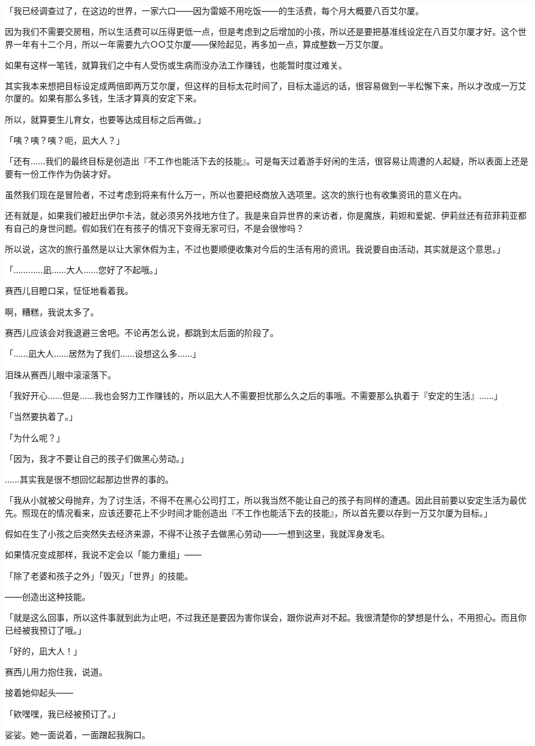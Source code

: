 「我已经调查过了，在这边的世界，一家六口——因为雷姬不用吃饭——的生活费，每个月大概要八百艾尔厦。

因为我们不需要交房租，所以生活费可以压得更低一点，但是考虑到之后增加的小孩，所以还是要把基准线设定在八百艾尔厦才好。这个世界一年有十二个月，所以一年需要九六○○艾尔厦——保险起见，再多加一点，算成整数一万艾尔厦。

如果有这样一笔钱，就算我们之中有人受伤或生病而没办法工作赚钱，也能暂时度过难关。

其实我本来想把目标设定成两倍即两万艾尔厦，但这样的目标太花时间了，目标太遥远的话，很容易做到一半松懈下来，所以才改成一万艾尔厦的。如果有那么多钱，生活才算真的安定下来。

所以，就算要生儿育女，也要等达成目标之后再做。」

「咦？咦？咦？呃，凪大人？」

「还有……我们的最终目标是创造出『不工作也能活下去的技能』。可是每天过着游手好闲的生活，很容易让周遭的人起疑，所以表面上还是要有一份工作作为伪装才好。

虽然我们现在是冒险者，不过考虑到将来有什么万一，所以也要把经商放入选项里。这次的旅行也有收集资讯的意义在内。

还有就是，如果我们被赶出伊尔卡法，就必须另外找地方住了。我是来自异世界的来访者，你是魔族，莉妲和爱妮、伊莉丝还有菈菲莉亚都有自己的身世问题。假如我们在有孩子的情况下变得无家可归，不是会很惨吗？

所以说，这次的旅行虽然是以让大家休假为主，不过也要顺便收集对今后的生活有用的资讯。我说要自由活动，其实就是这个意思。」

「…………凪……大人……您好了不起哦。」

赛西儿目瞪口呆，怔怔地看着我。

啊，糟糕，我说太多了。

赛西儿应该会对我退避三舍吧。不论再怎么说，都跳到太后面的阶段了。

「……凪大人……居然为了我们……设想这么多……」

泪珠从赛西儿眼中滚滚落下。

「我好开心……但是……我也会努力工作赚钱的，所以凪大人不需要担忧那么久之后的事哦。不需要那么执着于『安定的生活』……」

「当然要执着了。」

「为什么呢？」

「因为，我才不要让自己的孩子们做黑心劳动。」

……其实我是很不想回忆起那边世界的事的。

「我从小就被父母抛弃，为了讨生活，不得不在黑心公司打工，所以我当然不能让自己的孩子有同样的遭遇。因此目前要以安定生活为最优先。照现在的情况看来，应该还要花上不少时间才能创造出『不工作也能活下去的技能』，所以首先要以存到一万艾尔厦为目标。」

假如在生了小孩之后突然失去经济来源，不得不让孩子去做黑心劳动——一想到这里，我就浑身发毛。

如果情况变成那样，我说不定会以「能力重组」——

「除了老婆和孩子之外」「毁灭」「世界」的技能。

——创造出这种技能。

「就是这么回事，所以这件事就到此为止吧，不过我还是要因为害你误会，跟你说声对不起。我很清楚你的梦想是什么，不用担心。而且你已经被我预订了哦。」

「好的，凪大人！」

赛西儿用力抱住我，说道。

接着她仰起头——

「欸嘿嘿，我已经被预订了。」

娑娑。她一面说着，一面蹭起我胸口。
